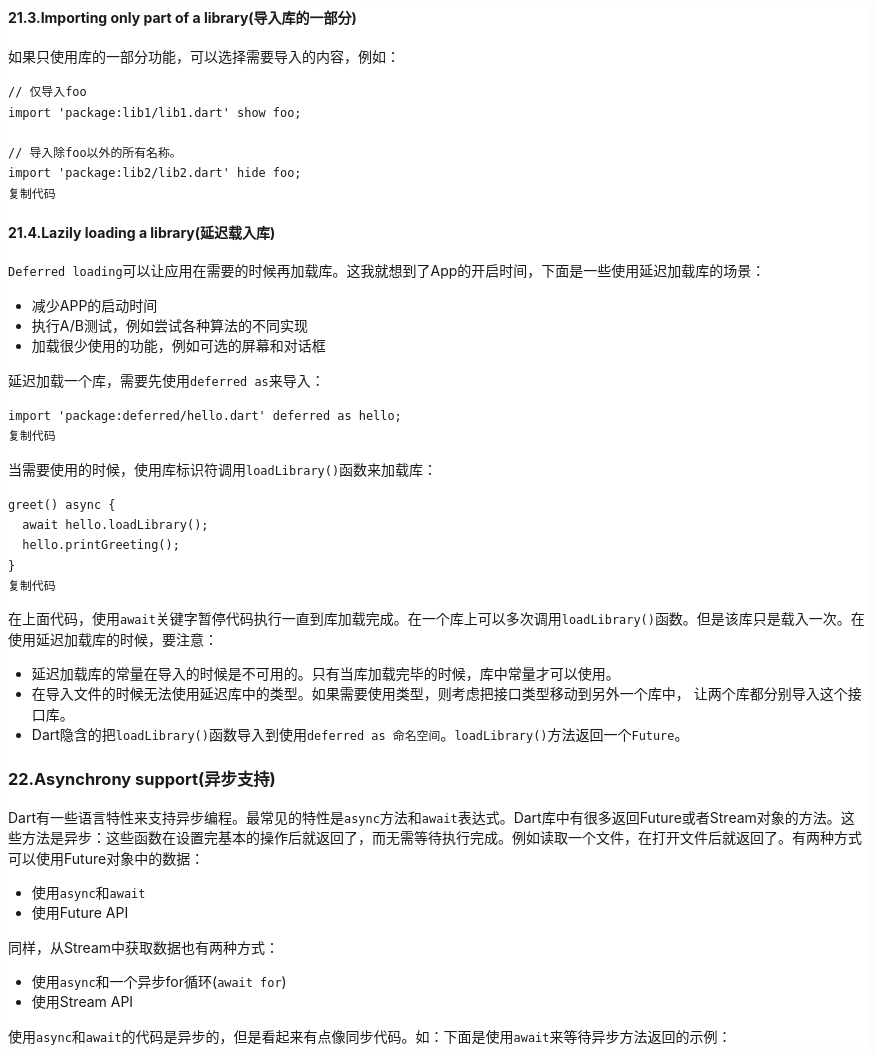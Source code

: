 #### 21.3.Importing only part of a library(导入库的一部分)

如果只使用库的一部分功能，可以选择需要导入的内容，例如：

```
// 仅导入foo
import 'package:lib1/lib1.dart' show foo;

// 导入除foo以外的所有名称。
import 'package:lib2/lib2.dart' hide foo;
复制代码
```

#### 21.4.Lazily loading a library(延迟载入库)

`Deferred loading`可以让应用在需要的时候再加载库。这我就想到了App的开启时间，下面是一些使用延迟加载库的场景：

- 减少APP的启动时间
- 执行A/B测试，例如尝试各种算法的不同实现
- 加载很少使用的功能，例如可选的屏幕和对话框

延迟加载一个库，需要先使用`deferred as`来导入：

```
import 'package:deferred/hello.dart' deferred as hello;
复制代码
```

当需要使用的时候，使用库标识符调用`loadLibrary()`函数来加载库：

```
greet() async {
  await hello.loadLibrary();
  hello.printGreeting();
}
复制代码
```

在上面代码，使用`await`关键字暂停代码执行一直到库加载完成。在一个库上可以多次调用`loadLibrary()`函数。但是该库只是载入一次。在使用延迟加载库的时候，要注意：

- 延迟加载库的常量在导入的时候是不可用的。只有当库加载完毕的时候，库中常量才可以使用。
- 在导入文件的时候无法使用延迟库中的类型。如果需要使用类型，则考虑把接口类型移动到另外一个库中， 让两个库都分别导入这个接口库。
- Dart隐含的把`loadLibrary()`函数导入到使用`deferred as 命名空间`。`loadLibrary()`方法返回一个`Future`。

### 22.Asynchrony support(异步支持)

Dart有一些语言特性来支持异步编程。最常见的特性是`async`方法和`await`表达式。Dart库中有很多返回Future或者Stream对象的方法。这些方法是异步：这些函数在设置完基本的操作后就返回了，而无需等待执行完成。例如读取一个文件，在打开文件后就返回了。有两种方式可以使用Future对象中的数据：

- 使用`async`和`await`
- 使用Future API

同样，从Stream中获取数据也有两种方式：

- 使用`async`和一个异步for循环(`await for`)
- 使用Stream API

使用`async`和`await`的代码是异步的，但是看起来有点像同步代码。如：下面是使用`await`来等待异步方法返回的示例：
